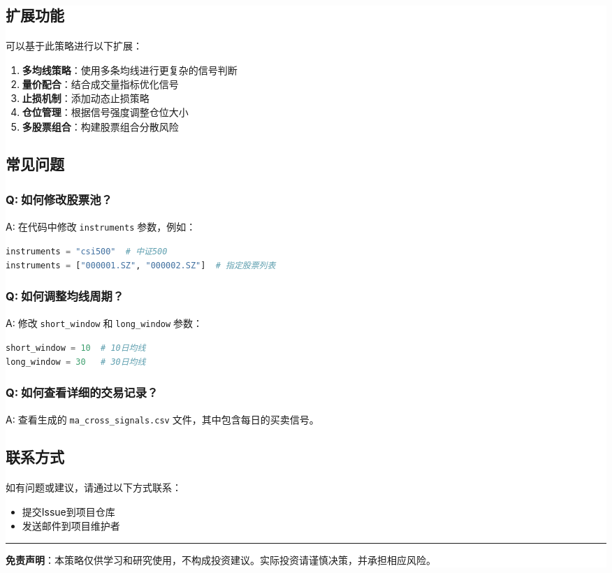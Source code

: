 ## 扩展功能

可以基于此策略进行以下扩展：

1. **多均线策略**：使用多条均线进行更复杂的信号判断
2. **量价配合**：结合成交量指标优化信号
3. **止损机制**：添加动态止损策略
4. **仓位管理**：根据信号强度调整仓位大小
5. **多股票组合**：构建股票组合分散风险

## 常见问题

### Q: 如何修改股票池？
A: 在代码中修改 `instruments` 参数，例如：
```python
instruments = "csi500"  # 中证500
instruments = ["000001.SZ", "000002.SZ"]  # 指定股票列表
```

### Q: 如何调整均线周期？
A: 修改 `short_window` 和 `long_window` 参数：
```python
short_window = 10  # 10日均线
long_window = 30   # 30日均线
```

### Q: 如何查看详细的交易记录？
A: 查看生成的 `ma_cross_signals.csv` 文件，其中包含每日的买卖信号。

## 联系方式

如有问题或建议，请通过以下方式联系：
- 提交Issue到项目仓库
- 发送邮件到项目维护者

---

**免责声明**：本策略仅供学习和研究使用，不构成投资建议。实际投资请谨慎决策，并承担相应风险。 